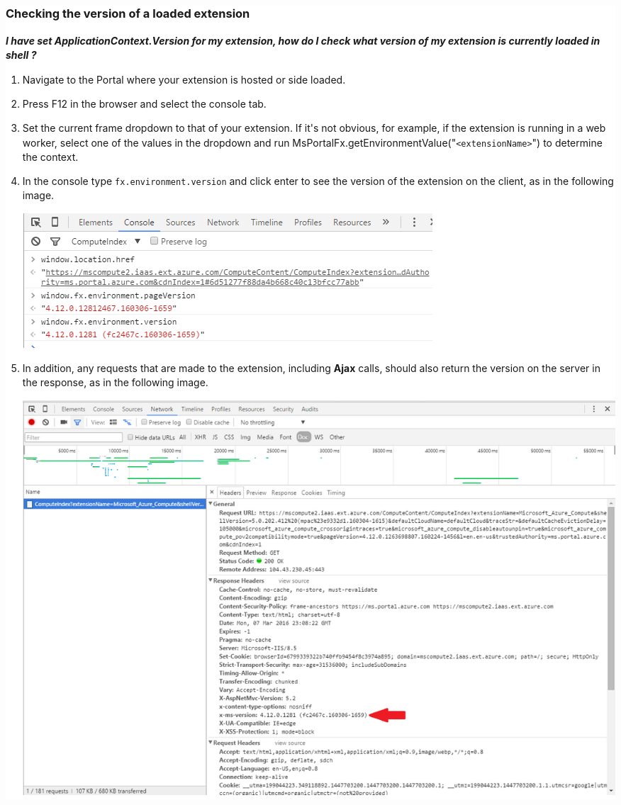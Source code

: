 <a name="frequently-asked-questions-faqs-for-debugging-extensions-checking-the-version-of-a-loaded-extension"></a>
### Checking the version of a loaded extension

***I have set ApplicationContext.Version for my extension, how do I check what version of my extension is currently loaded in shell ?***

1.  Navigate to the Portal where your extension is hosted or side loaded.
1. Press F12 in the browser and select the console tab.
1. Set the current frame dropdown to that of your extension.  If it's not obvious, for example, if the extension is running in a web worker, select one of the values in the dropdown and run MsPortalFx.getEnvironmentValue("`<extensionName>`") to determine the context.
1. In the console type `fx.environment.version` and click enter to see the version of the extension on the client, as in the following image.

    ![alt-text](../media/portalfx-debugging/select-extension-iframe.png "Select extension iframe")

1. In addition, any requests that are made to the extension, including **Ajax** calls, should also return the version on the server in the response, as in the following image.

    ![alt-text](../media/portalfx-debugging/response-headers-show-version.png "Response Headers from extension show version")
